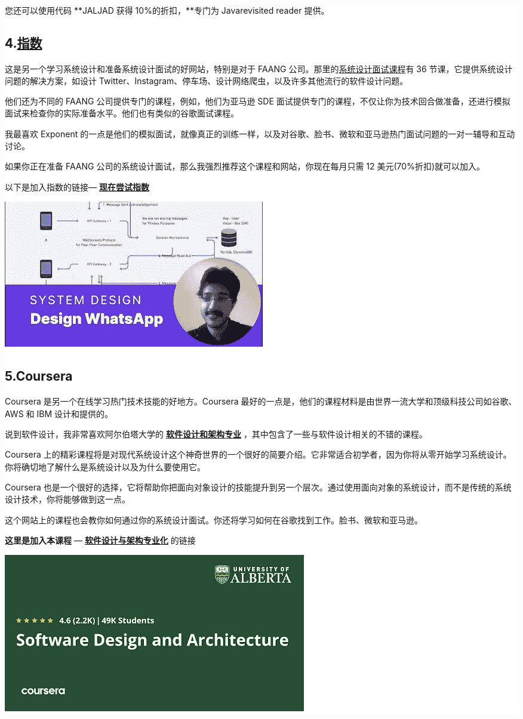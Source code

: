 您还可以使用代码 **JALJAD 获得 10%的折扣，**专门为 Javarevisited reader 提供。

## 4.[指数](https://www.tryexponent.com/?ref=javinpaul2)

这是另一个学习系统设计和准备系统设计面试的好网站，特别是对于 FAANG 公司。那里的[系统设计面试课程](https://www.tryexponent.com/courses/system-design-interview?ref=javinpaul2)有 36 节课，它提供系统设计问题的解决方案，如设计 Twitter、Instagram、停车场、设计网络爬虫，以及许多其他流行的软件设计问题。

他们还为不同的 FAANG 公司提供专门的课程，例如，他们为亚马逊 SDE 面试提供专门的课程，不仅让你为技术回合做准备，还进行模拟面试来检查你的实际准备水平。他们也有类似的谷歌面试课程。

我最喜欢 Exponent 的一点是他们的模拟面试，就像真正的训练一样，以及对谷歌、脸书、微软和亚马逊热门面试问题的一对一辅导和互动讨论。

如果你正在准备 FAANG 公司的系统设计面试，那么我强烈推荐这个课程和网站，你现在每月只需 12 美元(70%折扣)就可以加入。

以下是加入指数的链接— [**现在尝试指数**](https://www.tryexponent.com/courses/system-design-interview?ref=javinpaul2)

[![](img/52baea2fad58c582b501bdce41d19937.png)](https://www.tryexponent.com/courses/system-design-interview?ref=javinpaul2)

## 5.Coursera

Coursera 是另一个在线学习热门技术技能的好地方。Coursera 最好的一点是，他们的课程材料是由世界一流大学和顶级科技公司如谷歌、AWS 和 IBM 设计和提供的。

说到软件设计，我非常喜欢阿尔伯塔大学的 [**软件设计和架构专业**](https://coursera.pxf.io/c/3294490/1164545/14726?u=https%3A%2F%2Fwww.coursera.org%2Fspecializations%2Fsoftware-design-architecture) ，其中包含了一些与软件设计相关的不错的课程。

Coursera 上的精彩课程将是对现代系统设计这个神奇世界的一个很好的简要介绍。它非常适合初学者，因为你将从零开始学习系统设计。你将确切地了解什么是系统设计以及为什么要使用它。

Coursera 也是一个很好的选择，它将帮助你把面向对象设计的技能提升到另一个层次。通过使用面向对象的系统设计，而不是传统的系统设计技术，你将能够做到这一点。

这个网站上的课程也会教你如何通过你的系统设计面试。你还将学习如何在谷歌找到工作。脸书、微软和亚马逊。

**这里是加入本课程** — [**软件设计与架构专业化**](https://coursera.pxf.io/c/3294490/1164545/14726?u=https%3A%2F%2Fwww.coursera.org%2Fspecializations%2Fsoftware-design-architecture) 的链接

[![](img/49dfce05c5c2470e630ee21fa5b85b73.png)](https://coursera.pxf.io/c/3294490/1164545/14726?u=https%3A%2F%2Fwww.coursera.org%2Fspecializations%2Fsoftware-design-architecture)
